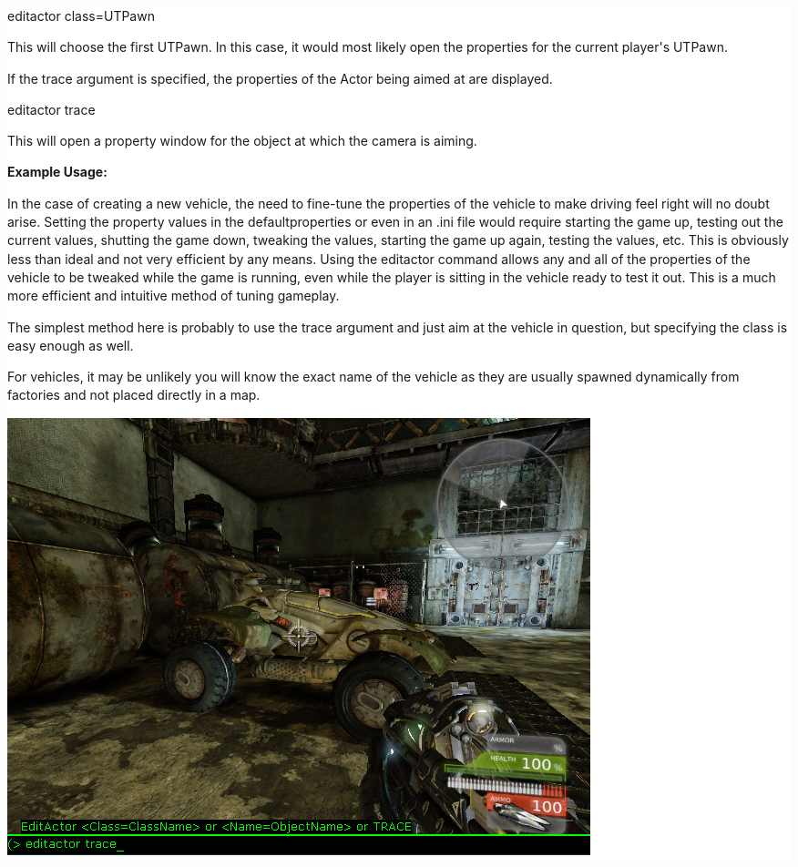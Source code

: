 editactor class=UTPawn

This will choose the first UTPawn. In this case, it would most likely open the properties for the current player's UTPawn.

If the trace argument is specified, the properties of the Actor being aimed at are displayed.

editactor trace

This will open a property window for the object at which the camera is aiming.

**Example Usage:**

In the case of creating a new vehicle, the need to fine-tune the properties of the vehicle to make driving feel right will no doubt arise. Setting the property values in the defaultproperties or even in an .ini file would require starting the game up, testing out the current values, shutting the game down, tweaking the values, starting the game up again, testing the values, etc. This is obviously less than ideal and not very efficient by any means. Using the editactor command allows any and all of the properties of the vehicle to be tweaked while the game is running, even while the player is sitting in the vehicle ready to test it out. This is a much more efficient and intuitive method of tuning gameplay.

The simplest method here is probably to use the trace argument and just aim at the vehicle in question, but specifying the class is easy enough as well.

For vehicles, it may be unlikely you will know the exact name of the vehicle as they are usually spawned dynamically from factories and not placed directly in a map.

![UDKGameplay_Debugging_ExampleUsage_EditActor](.../../../../assets/UDKGameplay_Debugging_ExampleUsage_EditActor.jpg)
